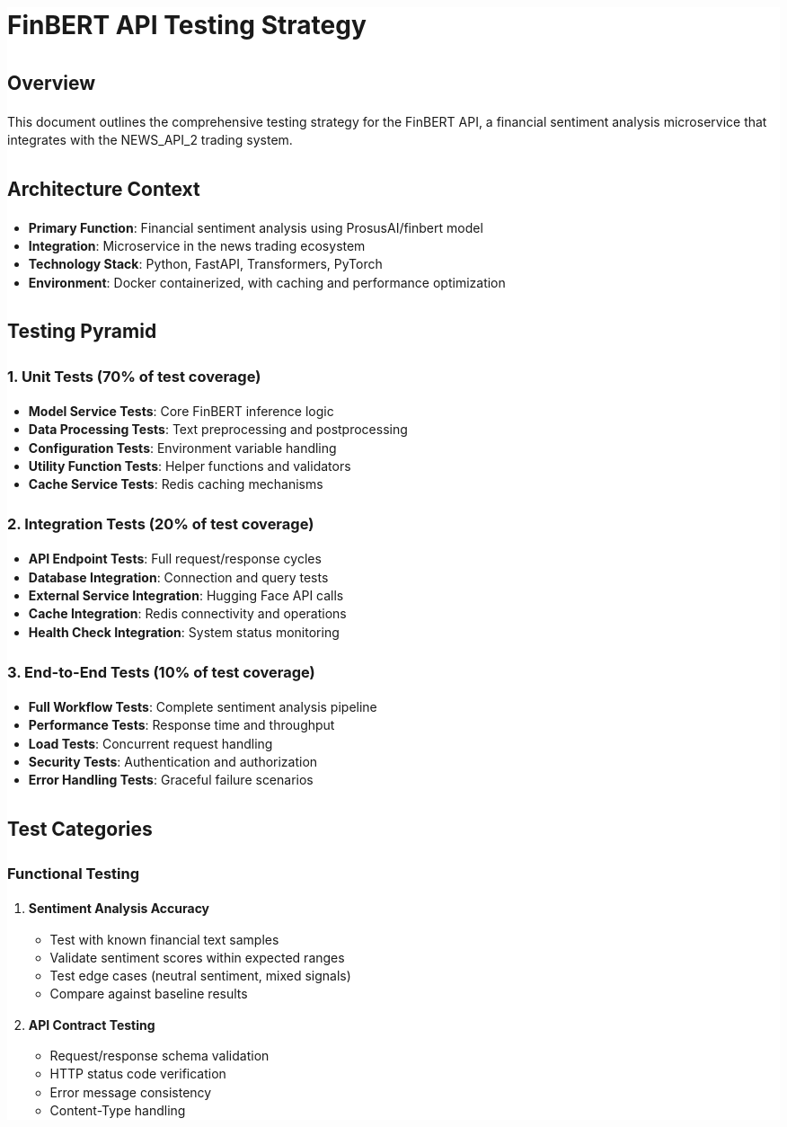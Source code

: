 # FinBERT API Testing Strategy

## Overview
This document outlines the comprehensive testing strategy for the FinBERT API, a financial sentiment analysis microservice that integrates with the NEWS_API_2 trading system.

## Architecture Context
- **Primary Function**: Financial sentiment analysis using ProsusAI/finbert model
- **Integration**: Microservice in the news trading ecosystem
- **Technology Stack**: Python, FastAPI, Transformers, PyTorch
- **Environment**: Docker containerized, with caching and performance optimization

## Testing Pyramid

### 1. Unit Tests (70% of test coverage)
- **Model Service Tests**: Core FinBERT inference logic
- **Data Processing Tests**: Text preprocessing and postprocessing
- **Configuration Tests**: Environment variable handling
- **Utility Function Tests**: Helper functions and validators
- **Cache Service Tests**: Redis caching mechanisms

### 2. Integration Tests (20% of test coverage)
- **API Endpoint Tests**: Full request/response cycles
- **Database Integration**: Connection and query tests
- **External Service Integration**: Hugging Face API calls
- **Cache Integration**: Redis connectivity and operations
- **Health Check Integration**: System status monitoring

### 3. End-to-End Tests (10% of test coverage)
- **Full Workflow Tests**: Complete sentiment analysis pipeline
- **Performance Tests**: Response time and throughput
- **Load Tests**: Concurrent request handling
- **Security Tests**: Authentication and authorization
- **Error Handling Tests**: Graceful failure scenarios

## Test Categories

### Functional Testing
1. **Sentiment Analysis Accuracy**
   - Test with known financial text samples
   - Validate sentiment scores within expected ranges
   - Test edge cases (neutral sentiment, mixed signals)
   - Compare against baseline results

2. **API Contract Testing**
   - Request/response schema validation
   - HTTP status code verification
   - Error message consistency
   - Content-Type handling
